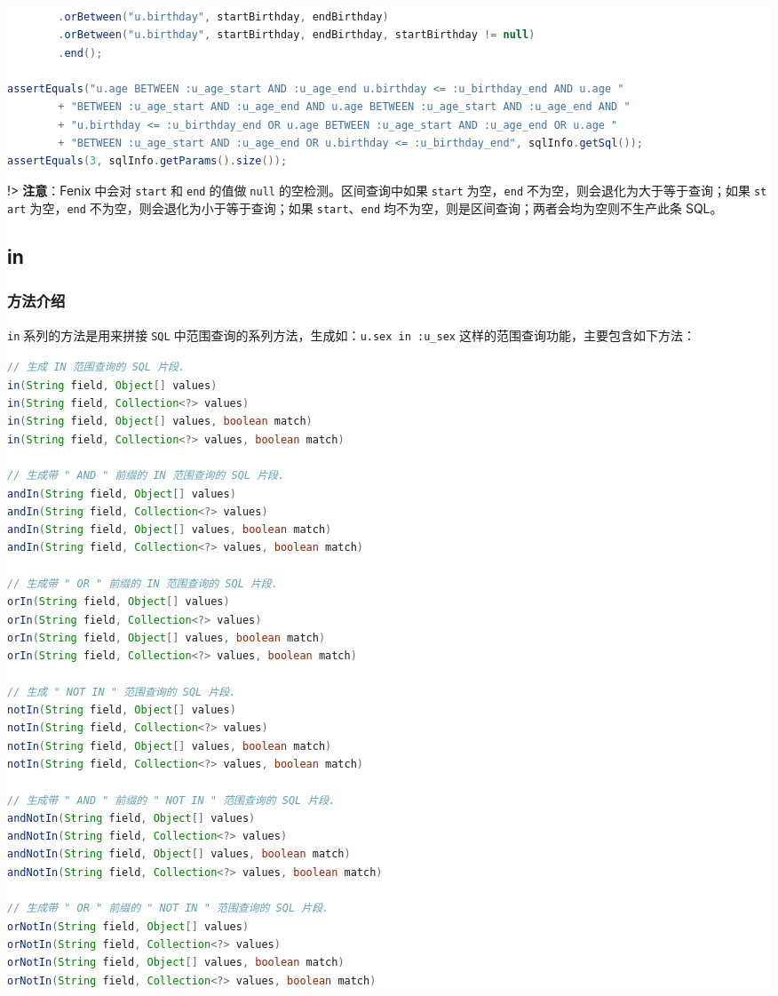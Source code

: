 ```java
        .orBetween("u.birthday", startBirthday, endBirthday)
        .orBetween("u.birthday", startBirthday, endBirthday, startBirthday != null)
        .end();

assertEquals("u.age BETWEEN :u_age_start AND :u_age_end u.birthday <= :u_birthday_end AND u.age "
        + "BETWEEN :u_age_start AND :u_age_end AND u.age BETWEEN :u_age_start AND :u_age_end AND "
        + "u.birthday <= :u_birthday_end OR u.age BETWEEN :u_age_start AND :u_age_end OR u.age "
        + "BETWEEN :u_age_start AND :u_age_end OR u.birthday <= :u_birthday_end", sqlInfo.getSql());
assertEquals(3, sqlInfo.getParams().size());
```

!> **注意**：Fenix 中会对 `start` 和 `end` 的值做 `null` 的空检测。区间查询中如果 `start` 为空，`end` 不为空，则会退化为大于等于查询；如果 `start` 为空，`end` 不为空，则会退化为小于等于查询；如果 `start`、`end` 均不为空，则是区间查询；两者会均为空则不生产此条 SQL。

## in

### 方法介绍

`in` 系列的方法是用来拼接 `SQL` 中范围查询的系列方法，生成如：`u.sex in :u_sex` 这样的范围查询功能，主要包含如下方法：

```java
// 生成 IN 范围查询的 SQL 片段.
in(String field, Object[] values)
in(String field, Collection<?> values)
in(String field, Object[] values, boolean match)
in(String field, Collection<?> values, boolean match)

// 生成带 " AND " 前缀的 IN 范围查询的 SQL 片段.
andIn(String field, Object[] values)
andIn(String field, Collection<?> values)
andIn(String field, Object[] values, boolean match)
andIn(String field, Collection<?> values, boolean match)

// 生成带 " OR " 前缀的 IN 范围查询的 SQL 片段.
orIn(String field, Object[] values)
orIn(String field, Collection<?> values)
orIn(String field, Object[] values, boolean match)
orIn(String field, Collection<?> values, boolean match)

// 生成 " NOT IN " 范围查询的 SQL 片段.
notIn(String field, Object[] values)
notIn(String field, Collection<?> values)
notIn(String field, Object[] values, boolean match)
notIn(String field, Collection<?> values, boolean match)

// 生成带 " AND " 前缀的 " NOT IN " 范围查询的 SQL 片段.
andNotIn(String field, Object[] values)
andNotIn(String field, Collection<?> values)
andNotIn(String field, Object[] values, boolean match)
andNotIn(String field, Collection<?> values, boolean match)

// 生成带 " OR " 前缀的 " NOT IN " 范围查询的 SQL 片段.
orNotIn(String field, Object[] values)
orNotIn(String field, Collection<?> values)
orNotIn(String field, Object[] values, boolean match)
orNotIn(String field, Collection<?> values, boolean match)
```
